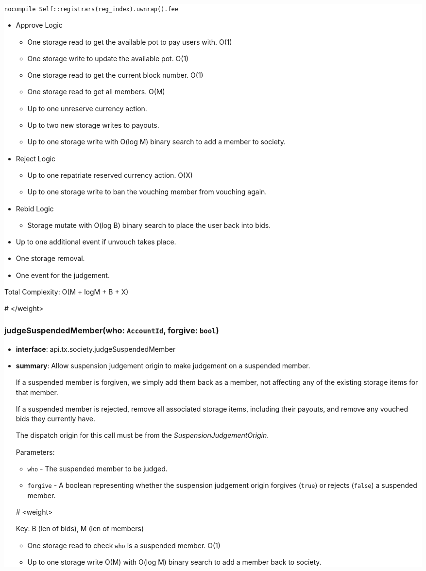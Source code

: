   ```nocompile Self::registrars(reg_index).uwnrap().fee ``` 
  - Approve Logic

  	- One storage read to get the available pot to pay users with. O(1)

  	- One storage write to update the available pot. O(1)

  	- One storage read to get the current block number. O(1)

  	- One storage read to get all members. O(M)

  	- Up to one unreserve currency action.

  	- Up to two new storage writes to payouts.

  	- Up to one storage write with O(log M) binary search to add a member to society.

  - Reject Logic

  	- Up to one repatriate reserved currency action. O(X)

  	- Up to one storage write to ban the vouching member from vouching again.

  - Rebid Logic

  	- Storage mutate with O(log B) binary search to place the user back into bids.

  - Up to one additional event if unvouch takes place.

  - One storage removal.

  - One event for the judgement.

  Total Complexity: O(M + logM + B + X) 

  \# \</weight> 
 
### judgeSuspendedMember(who: `AccountId`, forgive: `bool`)
- **interface**: api.tx.society.judgeSuspendedMember
- **summary**:   Allow suspension judgement origin to make judgement on a suspended member. 

  If a suspended member is forgiven, we simply add them back as a member, not affecting any of the existing storage items for that member. 

  If a suspended member is rejected, remove all associated storage items, including their payouts, and remove any vouched bids they currently have. 

  The dispatch origin for this call must be from the _SuspensionJudgementOrigin_. 

  Parameters: 

  - `who` - The suspended member to be judged.

  - `forgive` - A boolean representing whether the suspension judgement origin              forgives (`true`) or rejects (`false`) a suspended member. 

  \# \<weight>

   Key: B (len of bids), M (len of members) 

  - One storage read to check `who` is a suspended member. O(1)

  - Up to one storage write O(M) with O(log M) binary search to add a member back to society.

  ```
